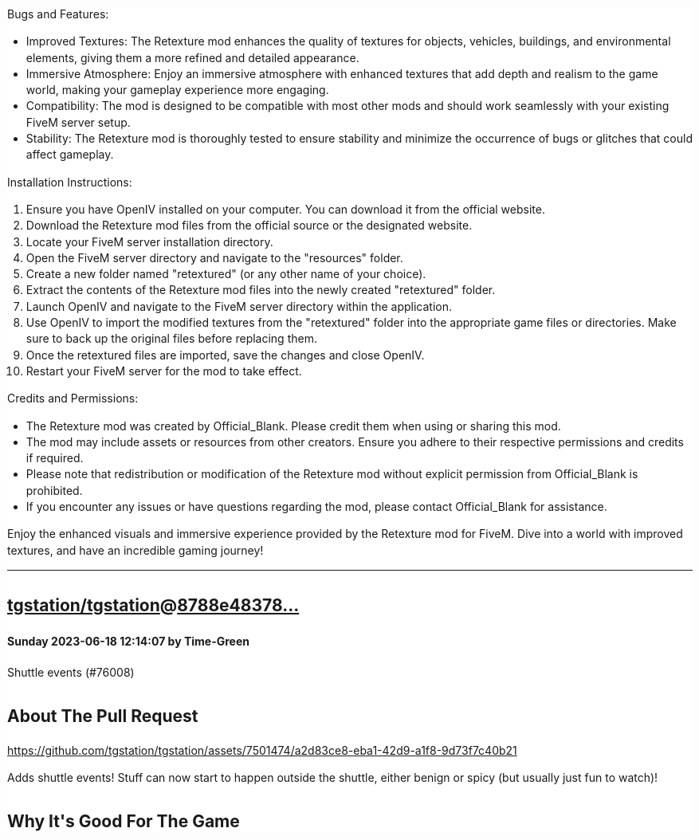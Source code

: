 Bugs and Features:
- Improved Textures: The Retexture mod enhances the quality of textures for objects, vehicles, buildings, and environmental elements, giving them a more refined and detailed appearance.
- Immersive Atmosphere: Enjoy an immersive atmosphere with enhanced textures that add depth and realism to the game world, making your gameplay experience more engaging.
- Compatibility: The mod is designed to be compatible with most other mods and should work seamlessly with your existing FiveM server setup.
- Stability: The Retexture mod is thoroughly tested to ensure stability and minimize the occurrence of bugs or glitches that could affect gameplay.

Installation Instructions:
1. Ensure you have OpenIV installed on your computer. You can download it from the official website.
2. Download the Retexture mod files from the official source or the designated website.
3. Locate your FiveM server installation directory.
4. Open the FiveM server directory and navigate to the "resources" folder.
5. Create a new folder named "retextured" (or any other name of your choice).
6. Extract the contents of the Retexture mod files into the newly created "retextured" folder.
7. Launch OpenIV and navigate to the FiveM server directory within the application.
8. Use OpenIV to import the modified textures from the "retextured" folder into the appropriate game files or directories. Make sure to back up the original files before replacing them.
9. Once the retextured files are imported, save the changes and close OpenIV.
10. Restart your FiveM server for the mod to take effect.

Credits and Permissions:
- The Retexture mod was created by Official_Blank. Please credit them when using or sharing this mod.
- The mod may include assets or resources from other creators. Ensure you adhere to their respective permissions and credits if required.
- Please note that redistribution or modification of the Retexture mod without explicit permission from Official_Blank is prohibited.
- If you encounter any issues or have questions regarding the mod, please contact Official_Blank for assistance.

Enjoy the enhanced visuals and immersive experience provided by the Retexture mod for FiveM. Dive into a world with improved textures, and have an incredible gaming journey!

---
## [tgstation/tgstation](https://github.com/tgstation/tgstation)@[8788e48378...](https://github.com/tgstation/tgstation/commit/8788e483788db2432b9649313efc9426d324379f)
#### Sunday 2023-06-18 12:14:07 by Time-Green

Shuttle events (#76008)

## About The Pull Request


https://github.com/tgstation/tgstation/assets/7501474/a2d83ce8-eba1-42d9-a1f8-9d73f7c40b21

Adds shuttle events! Stuff can now start to happen outside the shuttle,
either benign or spicy (but usually just fun to watch)!
## Why It's Good For The Game

